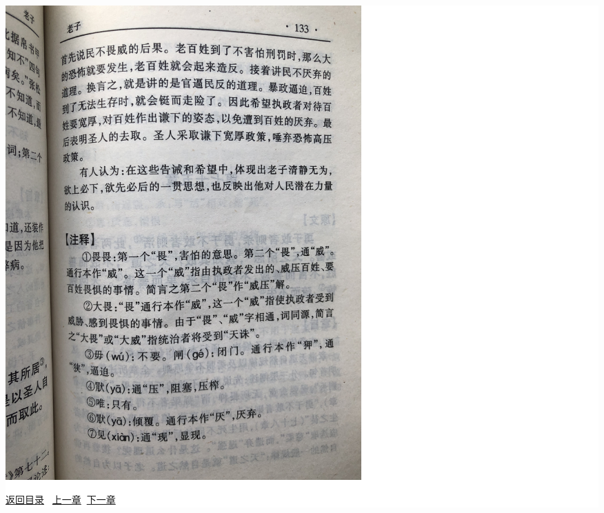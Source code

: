 <img src="../images/72-4.jpg" width="60%">

[返回目录](../README.md) &nbsp; [上一章](./71.md)&nbsp; [下一章](./73.md)

</font>
